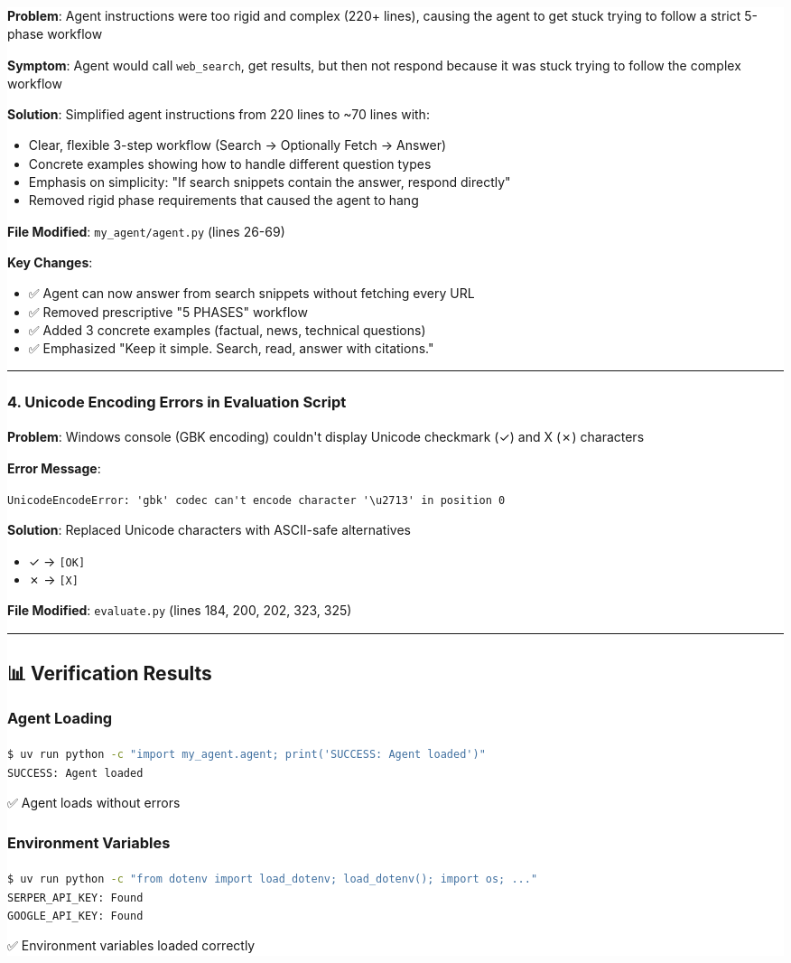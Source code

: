 **Problem**: Agent instructions were too rigid and complex (220+ lines), causing the agent to get stuck trying to follow a strict 5-phase workflow

**Symptom**: Agent would call `web_search`, get results, but then not respond because it was stuck trying to follow the complex workflow

**Solution**: Simplified agent instructions from 220 lines to ~70 lines with:
- Clear, flexible 3-step workflow (Search → Optionally Fetch → Answer)
- Concrete examples showing how to handle different question types
- Emphasis on simplicity: "If search snippets contain the answer, respond directly"
- Removed rigid phase requirements that caused the agent to hang

**File Modified**: `my_agent/agent.py` (lines 26-69)

**Key Changes**:
- ✅ Agent can now answer from search snippets without fetching every URL
- ✅ Removed prescriptive "5 PHASES" workflow
- ✅ Added 3 concrete examples (factual, news, technical questions)
- ✅ Emphasized "Keep it simple. Search, read, answer with citations."

---

### 4. **Unicode Encoding Errors in Evaluation Script**

**Problem**: Windows console (GBK encoding) couldn't display Unicode checkmark (✓) and X (✗) characters

**Error Message**:
```
UnicodeEncodeError: 'gbk' codec can't encode character '\u2713' in position 0
```

**Solution**: Replaced Unicode characters with ASCII-safe alternatives
- ✓ → `[OK]`
- ✗ → `[X]`

**File Modified**: `evaluate.py` (lines 184, 200, 202, 323, 325)

---

## 📊 Verification Results

### Agent Loading
```bash
$ uv run python -c "import my_agent.agent; print('SUCCESS: Agent loaded')"
SUCCESS: Agent loaded
```
✅ Agent loads without errors

### Environment Variables
```bash
$ uv run python -c "from dotenv import load_dotenv; load_dotenv(); import os; ..."
SERPER_API_KEY: Found
GOOGLE_API_KEY: Found
```
✅ Environment variables loaded correctly
